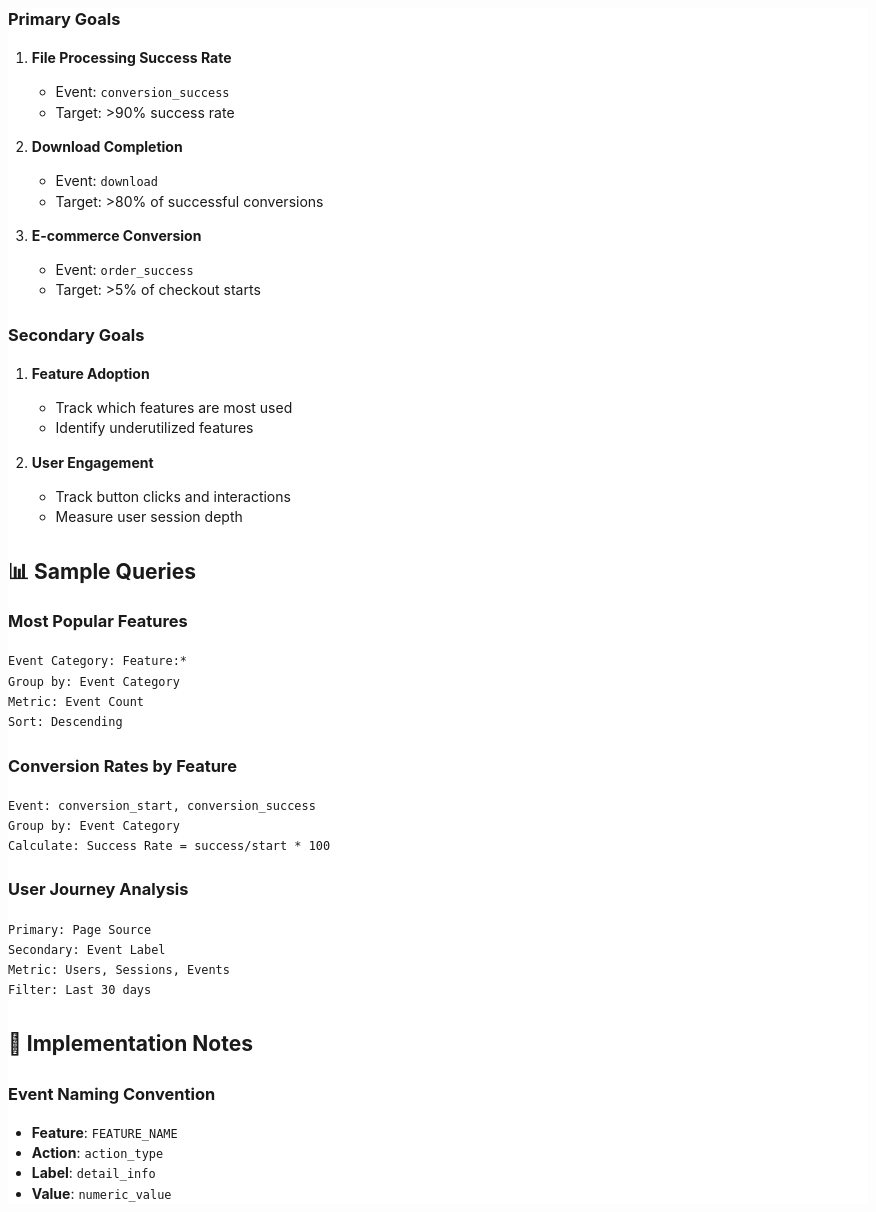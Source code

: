 ### **Primary Goals**
1. **File Processing Success Rate**
   - Event: `conversion_success`
   - Target: >90% success rate

2. **Download Completion**
   - Event: `download`
   - Target: >80% of successful conversions

3. **E-commerce Conversion**
   - Event: `order_success`
   - Target: >5% of checkout starts

### **Secondary Goals**
1. **Feature Adoption**
   - Track which features are most used
   - Identify underutilized features

2. **User Engagement**
   - Track button clicks and interactions
   - Measure user session depth

## 📊 Sample Queries

### **Most Popular Features**
```
Event Category: Feature:*
Group by: Event Category
Metric: Event Count
Sort: Descending
```

### **Conversion Rates by Feature**
```
Event: conversion_start, conversion_success
Group by: Event Category
Calculate: Success Rate = success/start * 100
```

### **User Journey Analysis**
```
Primary: Page Source
Secondary: Event Label
Metric: Users, Sessions, Events
Filter: Last 30 days
```

## 🔧 Implementation Notes

### **Event Naming Convention**
- **Feature**: `FEATURE_NAME`
- **Action**: `action_type`
- **Label**: `detail_info`
- **Value**: `numeric_value`
